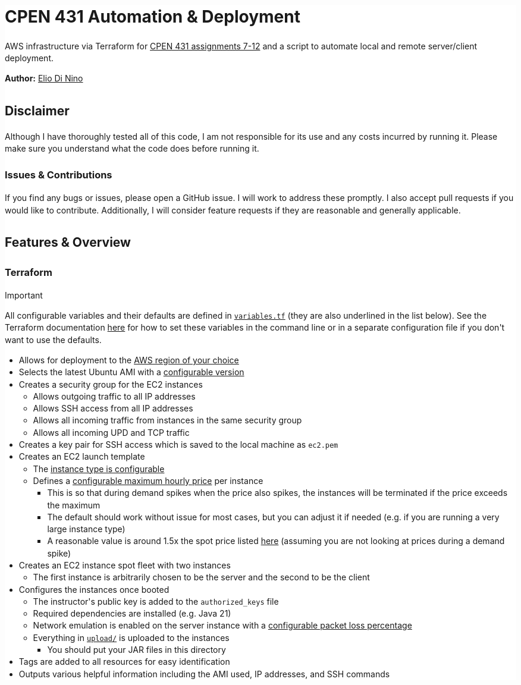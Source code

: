 # CPEN 431 Automation & Deployment

AWS infrastructure via Terraform for [CPEN 431 assignments 7-12](https://docs.google.com/document/d/1fKHnDaYBcHvg2rOGqvnGesi-3LHhOEMIcYn8B9QmROU/edit?usp=sharing) and a script to automate local and remote server/client deployment.

**Author:** [Elio Di Nino](https://github.com/ElioDiNino)

## Disclaimer

Although I have thoroughly tested all of this code, I am not responsible for its use and any costs incurred by running it. Please make sure you understand what the code does before running it.

### Issues & Contributions

If you find any bugs or issues, please open a GitHub issue. I will work to address these promptly. I also accept pull requests if you would like to contribute. Additionally, I will consider feature requests if they are reasonable and generally applicable.

## Features & Overview

### Terraform

> [!IMPORTANT]
> All configurable variables and their defaults are defined in [`variables.tf`](variables.tf) (they are also underlined in the list below). See the Terraform documentation [here](https://developer.hashicorp.com/terraform/language/values/variables#variables-on-the-command-line) for how to set these variables in the command line or in a separate configuration file if you don't want to use the defaults.

- Allows for deployment to the <ins>AWS region of your choice</ins>
- Selects the latest Ubuntu AMI with a <ins>configurable version</ins>
- Creates a security group for the EC2 instances
    - Allows outgoing traffic to all IP addresses
    - Allows SSH access from all IP addresses
    - Allows all incoming traffic from instances in the same security group
    - Allows all incoming UPD and TCP traffic
- Creates a key pair for SSH access which is saved to the local machine as `ec2.pem`
- Creates an EC2 launch template
    - The <ins>instance type is configurable</ins>
    - Defines a <ins>configurable maximum hourly price</ins> per instance
       - This is so that during demand spikes when the price also spikes, the instances will be terminated if the price exceeds the maximum
       - The default should work without issue for most cases, but you can adjust it if needed (e.g. if you are running a very large instance type)
       - A reasonable value is around 1.5x the spot price listed [here](https://aws.amazon.com/ec2/spot/pricing/) (assuming you are not looking at prices during a demand spike)
- Creates an EC2 instance spot fleet with two instances
    - The first instance is arbitrarily chosen to be the server and the second to be the client
- Configures the instances once booted
    - The instructor's public key is added to the `authorized_keys` file
    - Required dependencies are installed (e.g. Java 21)
    - Network emulation is enabled on the server instance with a <ins>configurable packet loss percentage</ins>
    - Everything in [`upload/`](upload) is uploaded to the instances
        - You should put your JAR files in this directory
- Tags are added to all resources for easy identification
- Outputs various helpful information including the AMI used, IP addresses, and SSH commands
